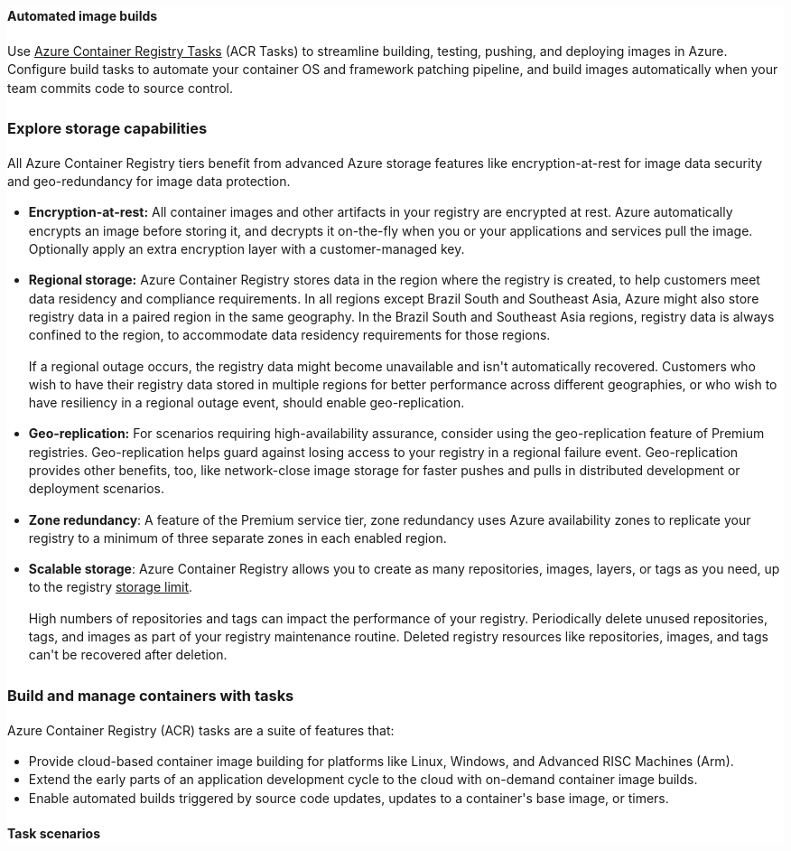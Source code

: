 #### Automated image builds

Use [Azure Container Registry Tasks](https://learn.microsoft.com/en-us/azure/container-registry/container-registry-tasks-overview) (ACR Tasks) to streamline building, testing, pushing, and deploying images in Azure. Configure build tasks to automate your container OS and framework patching pipeline, and build images automatically when your team commits code to source control.

### Explore storage capabilities

All Azure Container Registry tiers benefit from advanced Azure storage features like encryption-at-rest for image data security and geo-redundancy for image data protection.

- **Encryption-at-rest:** All container images and other artifacts in your registry are encrypted at rest. Azure automatically encrypts an image before storing it, and decrypts it on-the-fly when you or your applications and services pull the image. Optionally apply an extra encryption layer with a customer-managed key.
- **Regional storage:** Azure Container Registry stores data in the region where the registry is created, to help customers meet data residency and compliance requirements. In all regions except Brazil South and Southeast Asia, Azure might also store registry data in a paired region in the same geography. In the Brazil South and Southeast Asia regions, registry data is always confined to the region, to accommodate data residency requirements for those regions.

  If a regional outage occurs, the registry data might become unavailable and isn't automatically recovered. Customers who wish to have their registry data stored in multiple regions for better performance across different geographies, or who wish to have resiliency in a regional outage event, should enable geo-replication.

- **Geo-replication:** For scenarios requiring high-availability assurance, consider using the geo-replication feature of Premium registries. Geo-replication helps guard against losing access to your registry in a regional failure event. Geo-replication provides other benefits, too, like network-close image storage for faster pushes and pulls in distributed development or deployment scenarios.

- **Zone redundancy**: A feature of the Premium service tier, zone redundancy uses Azure availability zones to replicate your registry to a minimum of three separate zones in each enabled region.

- **Scalable storage**: Azure Container Registry allows you to create as many repositories, images, layers, or tags as you need, up to the registry [storage limit](https://learn.microsoft.com/en-us/azure/container-registry/container-registry-skus#service-tier-features-and-limits).

  High numbers of repositories and tags can impact the performance of your registry. Periodically delete unused repositories, tags, and images as part of your registry maintenance routine. Deleted registry resources like repositories, images, and tags can't be recovered after deletion.

### Build and manage containers with tasks

Azure Container Registry (ACR) tasks are a suite of features that:

- Provide cloud-based container image building for platforms like Linux, Windows, and Advanced RISC Machines (Arm).
- Extend the early parts of an application development cycle to the cloud with on-demand container image builds.
- Enable automated builds triggered by source code updates, updates to a container's base image, or timers.

#### Task scenarios
